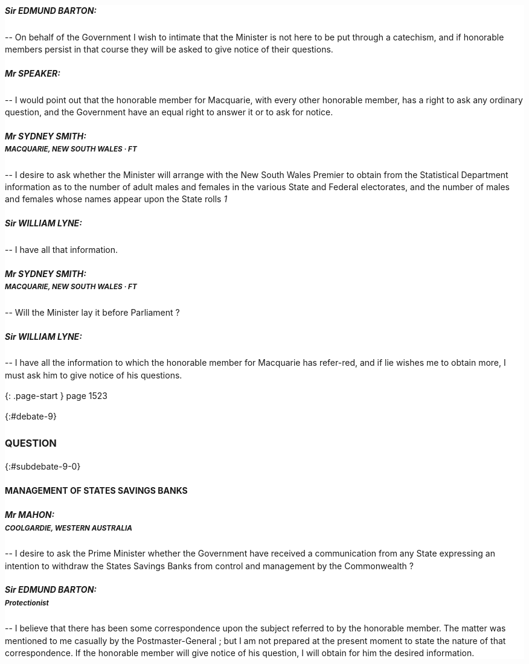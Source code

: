##### Sir EDMUND BARTON:

-- On behalf of the Government I wish to intimate that the Minister is not here to be put through a catechism, and if honorable members persist in that course they will be asked to give notice of their questions. 

##### Mr SPEAKER:

-- I would point out that the honorable member for Macquarie, with every other honorable member, has a right to ask any ordinary question, and the Government have an equal right to answer it or to ask for notice. 

##### Mr SYDNEY SMITH:<br><small class="text-muted">MACQUARIE, NEW SOUTH WALES &middot; FT</small>

-- I desire to ask whether the Minister will arrange with the New South Wales Premier to obtain from the Statistical Department information as to the number of adult males and females in the various State and Federal electorates, and the number of males and females whose names appear upon the State rolls  *1* 

##### Sir WILLIAM LYNE:

-- I have all that information. 

##### Mr SYDNEY SMITH:<br><small class="text-muted">MACQUARIE, NEW SOUTH WALES &middot; FT</small>

-- Will the Minister lay it before Parliament ? 

##### Sir WILLIAM LYNE:

-- I have all the information to which the honorable member for Macquarie has refer-red, and if lie wishes me to obtain more, I must ask him to give notice of his questions. 

{: .page-start }
page 1523

{:#debate-9}
### QUESTION

{:#subdebate-9-0}
#### MANAGEMENT OF STATES SAVINGS BANKS

##### Mr MAHON:<br><small class="text-muted">COOLGARDIE, WESTERN AUSTRALIA</small>

-- I desire to ask the Prime Minister whether the Government have received a communication from any State expressing an intention to withdraw the States Savings Banks from control and management by the Commonwealth ? 

##### Sir EDMUND BARTON:<br><small class="text-muted">Protectionist</small>

-- I believe that there has been some correspondence upon the subject referred to by the honorable member. The matter was mentioned to me casually by the Postmaster-General ; but I am not prepared at the present moment to state the nature of that correspondence. If the honorable member will give notice of his question, I will obtain for him the desired information. 
